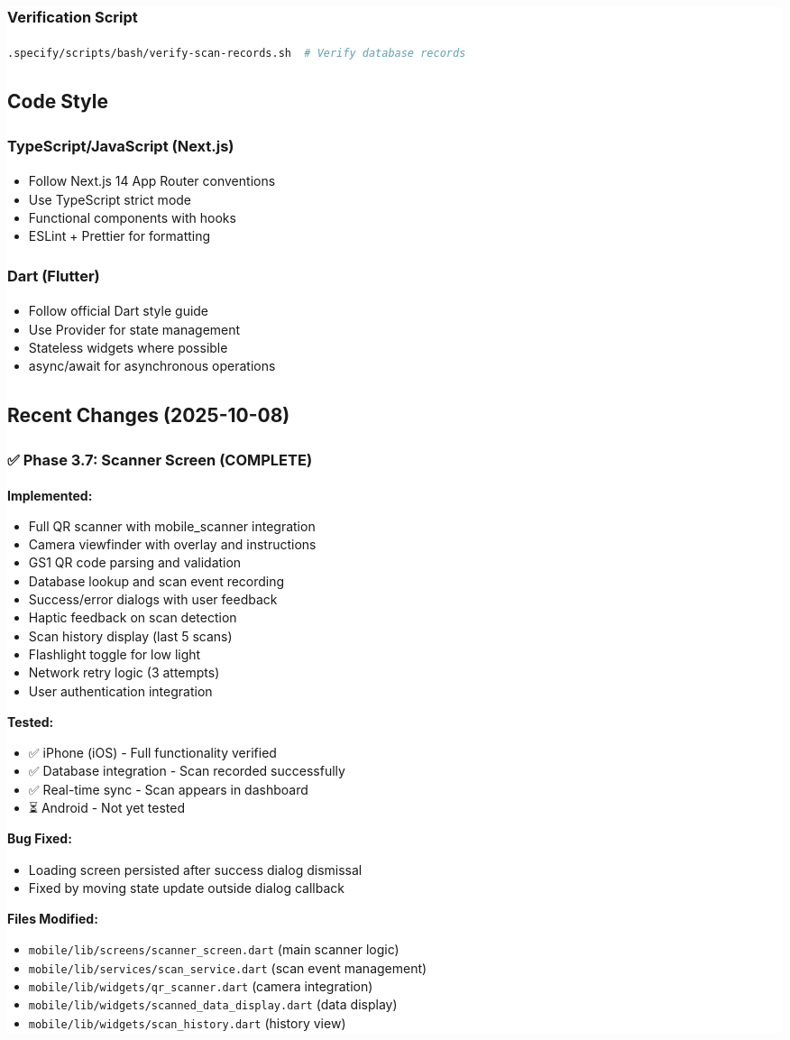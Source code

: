 ### Verification Script
```bash
.specify/scripts/bash/verify-scan-records.sh  # Verify database records
```

## Code Style

### TypeScript/JavaScript (Next.js)
- Follow Next.js 14 App Router conventions
- Use TypeScript strict mode
- Functional components with hooks
- ESLint + Prettier for formatting

### Dart (Flutter)
- Follow official Dart style guide
- Use Provider for state management
- Stateless widgets where possible
- async/await for asynchronous operations

## Recent Changes (2025-10-08)

### ✅ Phase 3.7: Scanner Screen (COMPLETE)
**Implemented:**
- Full QR scanner with mobile_scanner integration
- Camera viewfinder with overlay and instructions
- GS1 QR code parsing and validation
- Database lookup and scan event recording
- Success/error dialogs with user feedback
- Haptic feedback on scan detection
- Scan history display (last 5 scans)
- Flashlight toggle for low light
- Network retry logic (3 attempts)
- User authentication integration

**Tested:**
- ✅ iPhone (iOS) - Full functionality verified
- ✅ Database integration - Scan recorded successfully
- ✅ Real-time sync - Scan appears in dashboard
- ⏳ Android - Not yet tested

**Bug Fixed:**
- Loading screen persisted after success dialog dismissal
- Fixed by moving state update outside dialog callback

**Files Modified:**
- `mobile/lib/screens/scanner_screen.dart` (main scanner logic)
- `mobile/lib/services/scan_service.dart` (scan event management)
- `mobile/lib/widgets/qr_scanner.dart` (camera integration)
- `mobile/lib/widgets/scanned_data_display.dart` (data display)
- `mobile/lib/widgets/scan_history.dart` (history view)

